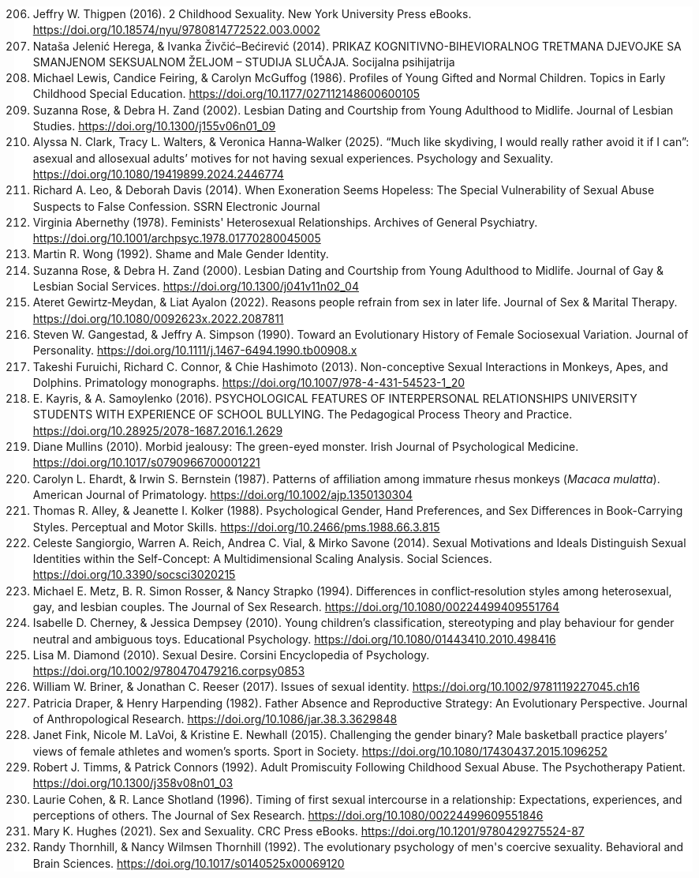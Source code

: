 206. Jeffry W. Thigpen (2016). 2 Childhood Sexuality. New York University Press eBooks. https://doi.org/10.18574/nyu/9780814772522.003.0002
207. Nataša Jelenić Herega, & Ivanka Živčić–Bećirević (2014). PRIKAZ KOGNITIVNO-BIHEVIORALNOG TRETMANA DJEVOJKE SA SMANJENOM SEKSUALNOM ŽELJOM – STUDIJA SLUČAJA. Socijalna psihijatrija
208. Michael Lewis, Candice Feiring, & Carolyn McGuffog (1986). Profiles of Young Gifted and Normal Children. Topics in Early Childhood Special Education. https://doi.org/10.1177/027112148600600105
209. Suzanna Rose, & Debra H. Zand (2002). Lesbian Dating and Courtship from Young Adulthood to Midlife. Journal of Lesbian Studies. https://doi.org/10.1300/j155v06n01_09
210. Alyssa N. Clark, Tracy L. Walters, & Veronica Hanna‐Walker (2025). “Much like skydiving, I would really rather avoid it if I can”: asexual and allosexual adults’ motives for not having sexual experiences. Psychology and Sexuality. https://doi.org/10.1080/19419899.2024.2446774
211. Richard A. Leo, & Deborah Davis (2014). When Exoneration Seems Hopeless: The Special Vulnerability of Sexual Abuse Suspects to False Confession. SSRN Electronic Journal
212. Virginia Abernethy (1978). Feminists' Heterosexual Relationships. Archives of General Psychiatry. https://doi.org/10.1001/archpsyc.1978.01770280045005
213. Martin R. Wong (1992). Shame and Male Gender Identity.
214. Suzanna Rose, & Debra H. Zand (2000). Lesbian Dating and Courtship from Young Adulthood to Midlife. Journal of Gay & Lesbian Social Services. https://doi.org/10.1300/j041v11n02_04
215. Ateret Gewirtz‐Meydan, & Liat Ayalon (2022). Reasons people refrain from sex in later life. Journal of Sex & Marital Therapy. https://doi.org/10.1080/0092623x.2022.2087811
216. Steven W. Gangestad, & Jeffry A. Simpson (1990). Toward an Evolutionary History of Female Sociosexual Variation. Journal of Personality. https://doi.org/10.1111/j.1467-6494.1990.tb00908.x
217. Takeshi Furuichi, Richard C. Connor, & Chie Hashimoto (2013). Non-conceptive Sexual Interactions in Monkeys, Apes, and Dolphins. Primatology monographs. https://doi.org/10.1007/978-4-431-54523-1_20
218. E. Kayris, & A. Samoylenko (2016). PSYCHOLOGICAL FEATURES OF INTERPERSONAL RELATIONSHIPS UNIVERSITY STUDENTS WITH EXPERIENCE OF SCHOOL BULLYING. The Pedagogical Process Theory and Practice. https://doi.org/10.28925/2078-1687.2016.1.2629
219. Diane Mullins (2010). Morbid jealousy: The green-eyed monster. Irish Journal of Psychological Medicine. https://doi.org/10.1017/s0790966700001221
220. Carolyn L. Ehardt, & Irwin S. Bernstein (1987). Patterns of affiliation among immature rhesus monkeys (<i>Macaca mulatta</i>). American Journal of Primatology. https://doi.org/10.1002/ajp.1350130304
221. Thomas R. Alley, & Jeanette I. Kolker (1988). Psychological Gender, Hand Preferences, and Sex Differences in Book-Carrying Styles. Perceptual and Motor Skills. https://doi.org/10.2466/pms.1988.66.3.815
222. Celeste Sangiorgio, Warren A. Reich, Andrea C. Vial, & Mirko Savone (2014). Sexual Motivations and Ideals Distinguish Sexual Identities within the Self-Concept: A Multidimensional Scaling Analysis. Social Sciences. https://doi.org/10.3390/socsci3020215
223. Michael E. Metz, B. R. Simon Rosser, & Nancy Strapko (1994). Differences in conflict‐resolution styles among heterosexual, gay, and lesbian couples. The Journal of Sex Research. https://doi.org/10.1080/00224499409551764
224. Isabelle D. Cherney, & Jessica Dempsey (2010). Young children’s classification, stereotyping and play behaviour for gender neutral and ambiguous toys. Educational Psychology. https://doi.org/10.1080/01443410.2010.498416
225. Lisa M. Diamond (2010). Sexual Desire. Corsini Encyclopedia of Psychology. https://doi.org/10.1002/9780470479216.corpsy0853
226. William W. Briner, & Jonathan C. Reeser (2017). Issues of sexual identity. https://doi.org/10.1002/9781119227045.ch16
227. Patricia Draper, & Henry Harpending (1982). Father Absence and Reproductive Strategy: An Evolutionary Perspective. Journal of Anthropological Research. https://doi.org/10.1086/jar.38.3.3629848
228. Janet Fink, Nicole M. LaVoi, & Kristine E. Newhall (2015). Challenging the gender binary? Male basketball practice players’ views of female athletes and women’s sports. Sport in Society. https://doi.org/10.1080/17430437.2015.1096252
229. Robert J. Timms, & Patrick Connors (1992). Adult Promiscuity Following Childhood Sexual Abuse. The Psychotherapy Patient. https://doi.org/10.1300/j358v08n01_03
230. Laurie Cohen, & R. Lance Shotland (1996). Timing of first sexual intercourse in a relationship: Expectations, experiences, and perceptions of others. The Journal of Sex Research. https://doi.org/10.1080/00224499609551846
231. Mary K. Hughes (2021). Sex and Sexuality. CRC Press eBooks. https://doi.org/10.1201/9780429275524-87
232. Randy Thornhill, & Nancy Wilmsen Thornhill (1992). The evolutionary psychology of men's coercive sexuality. Behavioral and Brain Sciences. https://doi.org/10.1017/s0140525x00069120